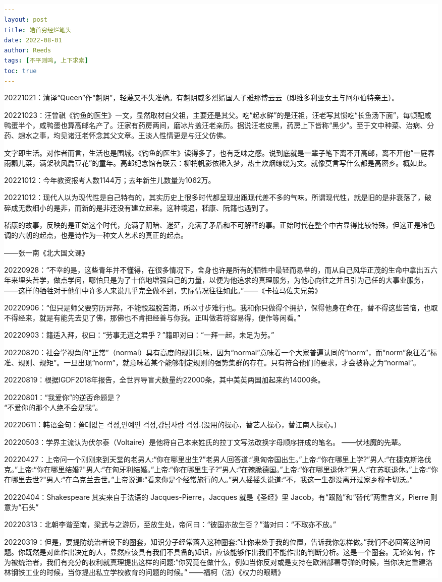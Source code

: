 ```yaml
---
layout: post
title: 皓首穷经烂笔头
date: 2022-08-01
author: Reeds
tags: [不平则鸣, 上下求索]
toc: true
---
```


20221021：清译“Queen”作“魁阴”，轻蔑又不失准确。有魁阴威多烈婿国人子雅那博云云（即维多利亚女王与阿尔伯特亲王）。 



20221023：汪曾祺《钓鱼的医生》一文，显然取材自父祖，主要还是其父。吃“起水鲜”的是汪祖，汪老写其惯吃“长鱼汤下面”，每顿配咸鸭蛋半个，咸鸭蛋也算高邮名产了。汪家有药房两间，磨冰片盖汪老亲历。据说汪老皮黑，药房上下皆称“黑少”。至于文中种菜、治病、分药、趟水之事，均见诸汪老怀念其父文章。王淡人性情更是与汪父仿佛。

文字即生活。对作者而言，生活也是围城。《钓鱼的医生》读得多了，也有乏味之感。说到底就是一辈子笔下离不开高邮，离不开他“一庭春雨瓢儿菜，满架秋风扁豆花”的童年。高邮纪念馆有联云：柳梢帆影依稀入梦，热土炊烟缭绕为文。就像莫言写什么都是高密乡。概如此。

20221012：今年教资报考人数1144万；去年新生儿数量为1062万。 

20221012：现代人以为现代性是自己特有的，其实历史上很多时代都呈现出跟现代差不多的气味。所谓现代性，就是旧的是非衰落了，破碎成无数细小的是非，而新的是非还没有建立起来。这种境遇，嵇康、阮籍也遇到了。

嵇康的故事，反映的是正始这个时代，充满了阴暗、迷茫，充满了矛盾和不可解释的事。正始时代在整个中古显得比较特殊，但这正是冷色调的六朝的起点，也是诗作为一种文人艺术的真正的起点。

——张一南《北大国文课》

20220928：“不幸的是，这些青年并不懂得，在很多情况下，舍身也许是所有的牺牲中最轻而易举的，而从自己风华正茂的生命中拿出五六年来埋头苦学，做点学问，哪怕只是为了十倍地增强自己的力量，以便为他追求的真理服务，为他心向往之并且引为己任的大事业服务，——这样的牺牲对于他们中许多人来说几乎完全做不到，实际情况往往如此。”——《卡拉马佐夫兄弟》

20220906：“但只是师父要穷历异邦，不能彀超脱苦海，所以寸步难行也。我和你只做得个拥护，保得他身在命在，替不得这些苦恼，也取不得经来，就是有能先去见了佛，那佛也不肯把经善与你我。正叫做若将容易得，便作等闲看。” 

20220903：籍适入拜，权曰：“劳事无道之君乎？”籍即对曰：“一拜一起，未足为劳。” 

20220820：社会学视角的“正常”（normal）具有高度的规训意味，因为“normal”意味着一个大家普遍认同的“norm”，而“norm”象征着“标准、规则、规矩”。一旦出现“norm”，就意味着某个能够制定规则的强势集群的存在。只有符合他们的要求，才会被称之为“normal”。

20220819：根据IGDF2018年报告，全世界导盲犬数量约22000条，其中美英两国加起来约14000条。

20220801：“我爱你”的逆否命题是？<br>“不爱你的那个人绝不会是我”。

20220611：韩语金句：쓸데없는 걱정,연예인 걱정,강남사람 걱정.(没用的操心，替艺人操心，替江南人操心。)

20220503：学界主流认为伏尔泰（Voltaire）是他将自己本来姓氏的拉丁文写法改换字母顺序拼成的笔名。
——伏地魔的先辈。

20220427：上帝问一个刚刚来到天堂的老男人:“你在哪里出生?”老男人回答道:“奥匈帝国出生。”上帝:“你在哪里上学?”男人:“在捷克斯洛伐克。”上帝:“你在哪里结婚?"男人:“在匈牙利结婚。”上帝:“你在哪里生子?”男人:“在辣脆德国。”上帝:“你在哪里退休?”男人:“在苏联退休。”上帝:“你在哪里去世?"男人:“在乌克兰去世。”上帝说道:“看来你是个经常旅行的人。”男人摇摇头说道:“不，我这一生都没离开过家乡穆卡切沃。”

20220404：Shakespeare 其实来自于法语的 Jacques-Pierre，Jacques 就是《圣经》里 Jacob，有“跟随”和“替代”两重含义，Pierre 则意为“石头”

20220313：北朝李谐至南，梁武与之游历，至放生处，帝问曰：“彼国亦放生否？”谐对曰：“不取亦不放。” 

20220319：但是，要提防统治者设下的圈套，知识分子经常落入这种圈套:“让你来处于我的位置，告诉我你怎样做。”我们不必回答这种问题。你既然是对此作出决定的人，显然应该具有我们不具备的知识，应该能够作出我们不能作出的判断分析。这是一个圈套。无论如何，作为被统治者，我们有充分的权利就真理提出这样的问题:“你究竟在做什么，例如当你反对或是支持在欧洲部署导弹的时候，当你决定重建洛林钢铁工业的时候，当你提出私立学校教育的问题的时候。” ——福柯（法）《权力的眼睛》
